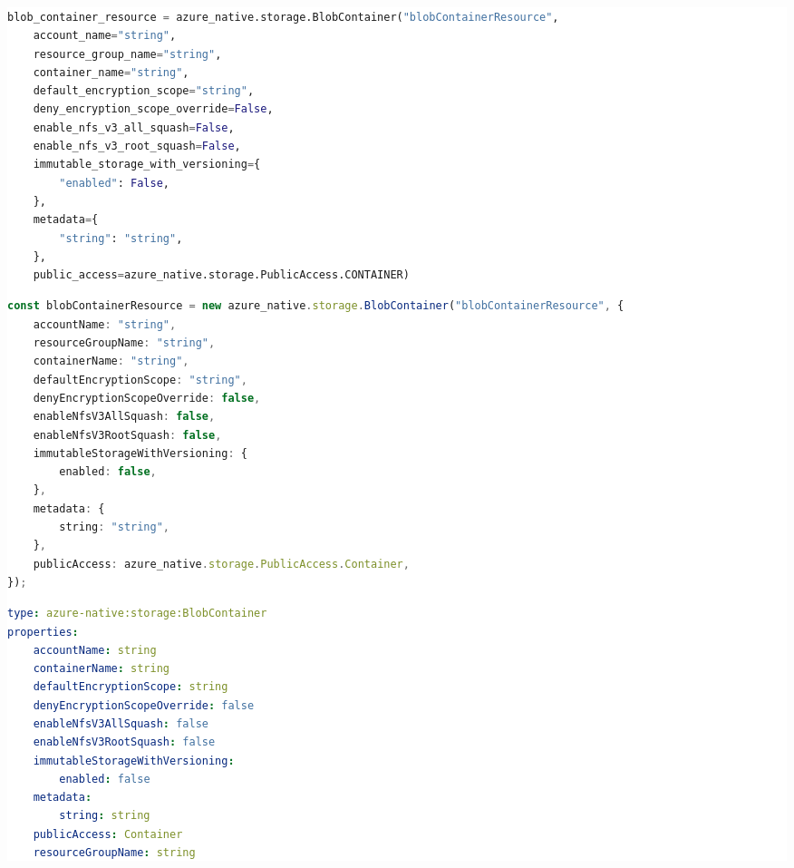 ```python
blob_container_resource = azure_native.storage.BlobContainer("blobContainerResource",
    account_name="string",
    resource_group_name="string",
    container_name="string",
    default_encryption_scope="string",
    deny_encryption_scope_override=False,
    enable_nfs_v3_all_squash=False,
    enable_nfs_v3_root_squash=False,
    immutable_storage_with_versioning={
        "enabled": False,
    },
    metadata={
        "string": "string",
    },
    public_access=azure_native.storage.PublicAccess.CONTAINER)
```

</pulumi-choosable>
</div>


<div>
<pulumi-choosable type="language" values="typescript">

```typescript
const blobContainerResource = new azure_native.storage.BlobContainer("blobContainerResource", {
    accountName: "string",
    resourceGroupName: "string",
    containerName: "string",
    defaultEncryptionScope: "string",
    denyEncryptionScopeOverride: false,
    enableNfsV3AllSquash: false,
    enableNfsV3RootSquash: false,
    immutableStorageWithVersioning: {
        enabled: false,
    },
    metadata: {
        string: "string",
    },
    publicAccess: azure_native.storage.PublicAccess.Container,
});
```

</pulumi-choosable>
</div>


<div>
<pulumi-choosable type="language" values="yaml">

```yaml
type: azure-native:storage:BlobContainer
properties:
    accountName: string
    containerName: string
    defaultEncryptionScope: string
    denyEncryptionScopeOverride: false
    enableNfsV3AllSquash: false
    enableNfsV3RootSquash: false
    immutableStorageWithVersioning:
        enabled: false
    metadata:
        string: string
    publicAccess: Container
    resourceGroupName: string
```
